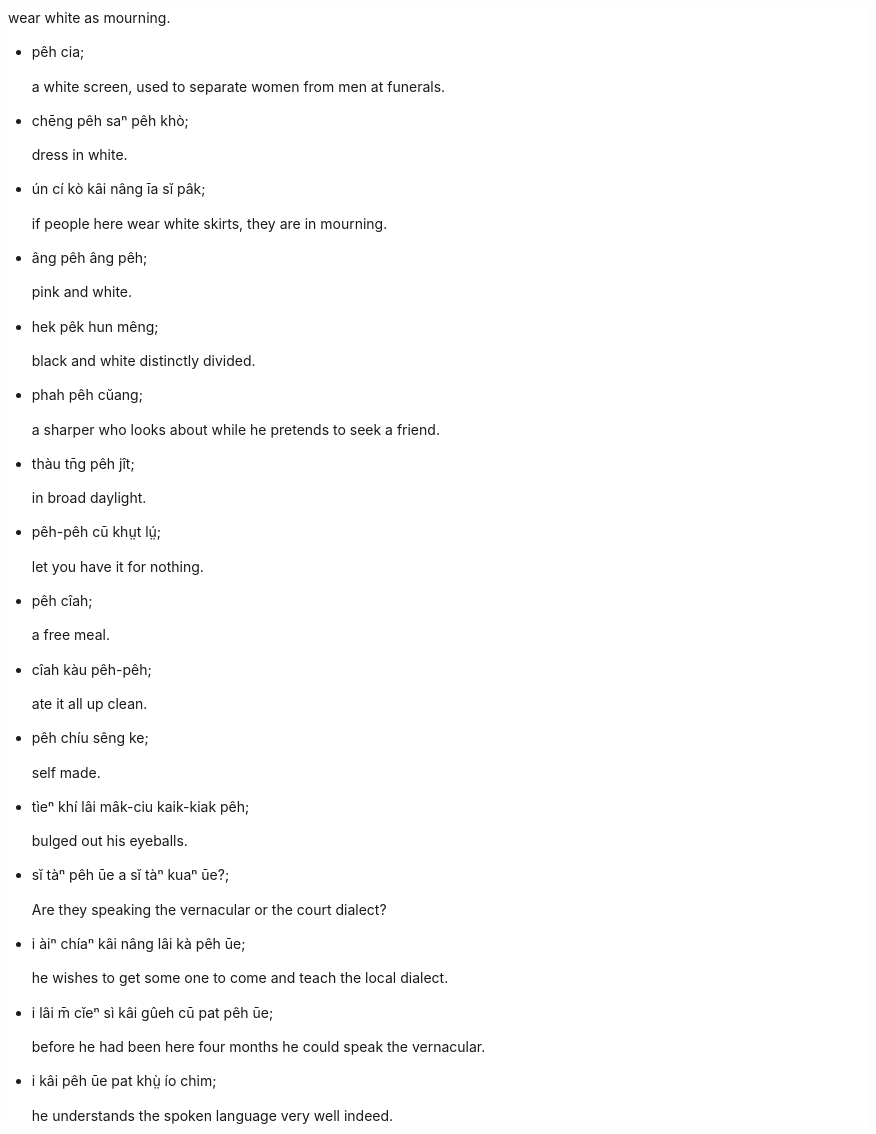   wear white as mourning.

- pêh cia;

  a white screen, used to separate women from men at funerals.

- chēng pêh saⁿ pêh khò;

  dress in white.

- ún cí kò kâi nâng īa sĭ pâk;

  if people here wear white skirts, they are in mourning.

- âng pêh âng pêh;

  pink and white.

- hek pêk hun mêng;

  black and white distinctly divided.

- phah pêh cŭang;

  a sharper who looks about while he pretends to seek a friend.

- thàu tn̄g pêh jît;

  in broad daylight.

- pêh-pêh cū khṳt lṳ́;

  let you have it for nothing.

- pêh cîah;

  a free meal.

- cîah kàu pêh-pêh;

  ate it all up clean.

- pêh chíu sêng ke;

  self made.

- tìeⁿ khí lâi mâk-ciu kaik-kiak pêh;

  bulged out his eyeballs.

- sĭ tàⁿ pêh ūe a sĭ tàⁿ kuaⁿ ūe?;

  Are they speaking the vernacular or the court dialect?

- i àiⁿ chíaⁿ kâi nâng lâi kà pêh ūe;

  he wishes to get some one to come and teach the local dialect.

- i lâi m̄ cĭeⁿ sì kâi gûeh cū pat pêh ūe;

  before he had been here four months he could speak the vernacular.

- i kâi pêh ūe pat khṳ̀ ío chim;

  he understands the spoken language very well indeed.
